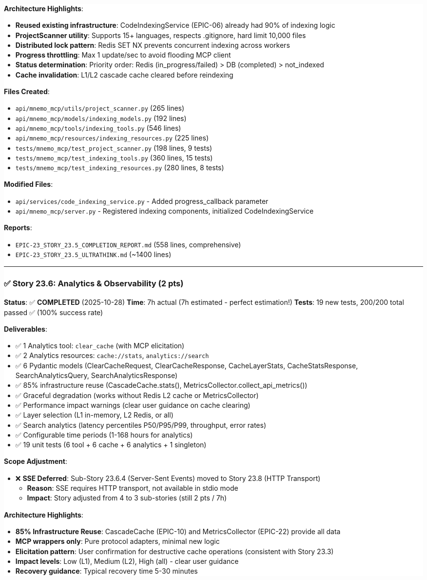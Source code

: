 **Architecture Highlights**:
- **Reused existing infrastructure**: CodeIndexingService (EPIC-06) already had 90% of indexing logic
- **ProjectScanner utility**: Supports 15+ languages, respects .gitignore, hard limit 10,000 files
- **Distributed lock pattern**: Redis SET NX prevents concurrent indexing across workers
- **Progress throttling**: Max 1 update/sec to avoid flooding MCP client
- **Status determination**: Priority order: Redis (in_progress/failed) > DB (completed) > not_indexed
- **Cache invalidation**: L1/L2 cascade cache cleared before reindexing

**Files Created**:
- `api/mnemo_mcp/utils/project_scanner.py` (265 lines)
- `api/mnemo_mcp/models/indexing_models.py` (192 lines)
- `api/mnemo_mcp/tools/indexing_tools.py` (546 lines)
- `api/mnemo_mcp/resources/indexing_resources.py` (225 lines)
- `tests/mnemo_mcp/test_project_scanner.py` (198 lines, 9 tests)
- `tests/mnemo_mcp/test_indexing_tools.py` (360 lines, 15 tests)
- `tests/mnemo_mcp/test_indexing_resources.py` (280 lines, 8 tests)

**Modified Files**:
- `api/services/code_indexing_service.py` - Added progress_callback parameter
- `api/mnemo_mcp/server.py` - Registered indexing components, initialized CodeIndexingService

**Reports**:
- `EPIC-23_STORY_23.5_COMPLETION_REPORT.md` (558 lines, comprehensive)
- `EPIC-23_STORY_23.5_ULTRATHINK.md` (~1400 lines)

---

### ✅ Story 23.6: Analytics & Observability (2 pts)

**Status**: ✅ **COMPLETED** (2025-10-28)
**Time**: 7h actual (7h estimated - perfect estimation!)
**Tests**: 19 new tests, 200/200 total passed ✅ (100% success rate)

**Deliverables**:
- ✅ 1 Analytics tool: `clear_cache` (with MCP elicitation)
- ✅ 2 Analytics resources: `cache://stats`, `analytics://search`
- ✅ 6 Pydantic models (ClearCacheRequest, ClearCacheResponse, CacheLayerStats, CacheStatsResponse, SearchAnalyticsQuery, SearchAnalyticsResponse)
- ✅ 85% infrastructure reuse (CascadeCache.stats(), MetricsCollector.collect_api_metrics())
- ✅ Graceful degradation (works without Redis L2 cache or MetricsCollector)
- ✅ Performance impact warnings (clear user guidance on cache clearing)
- ✅ Layer selection (L1 in-memory, L2 Redis, or all)
- ✅ Search analytics (latency percentiles P50/P95/P99, throughput, error rates)
- ✅ Configurable time periods (1-168 hours for analytics)
- ✅ 19 unit tests (6 tool + 6 cache + 6 analytics + 1 singleton)

**Scope Adjustment**:
- ❌ **SSE Deferred**: Sub-Story 23.6.4 (Server-Sent Events) moved to Story 23.8 (HTTP Transport)
  - **Reason**: SSE requires HTTP transport, not available in stdio mode
  - **Impact**: Story adjusted from 4 to 3 sub-stories (still 2 pts / 7h)

**Architecture Highlights**:
- **85% Infrastructure Reuse**: CascadeCache (EPIC-10) and MetricsCollector (EPIC-22) provide all data
- **MCP wrappers only**: Pure protocol adapters, minimal new logic
- **Elicitation pattern**: User confirmation for destructive cache operations (consistent with Story 23.3)
- **Impact levels**: Low (L1), Medium (L2), High (all) - clear user guidance
- **Recovery guidance**: Typical recovery time 5-30 minutes
